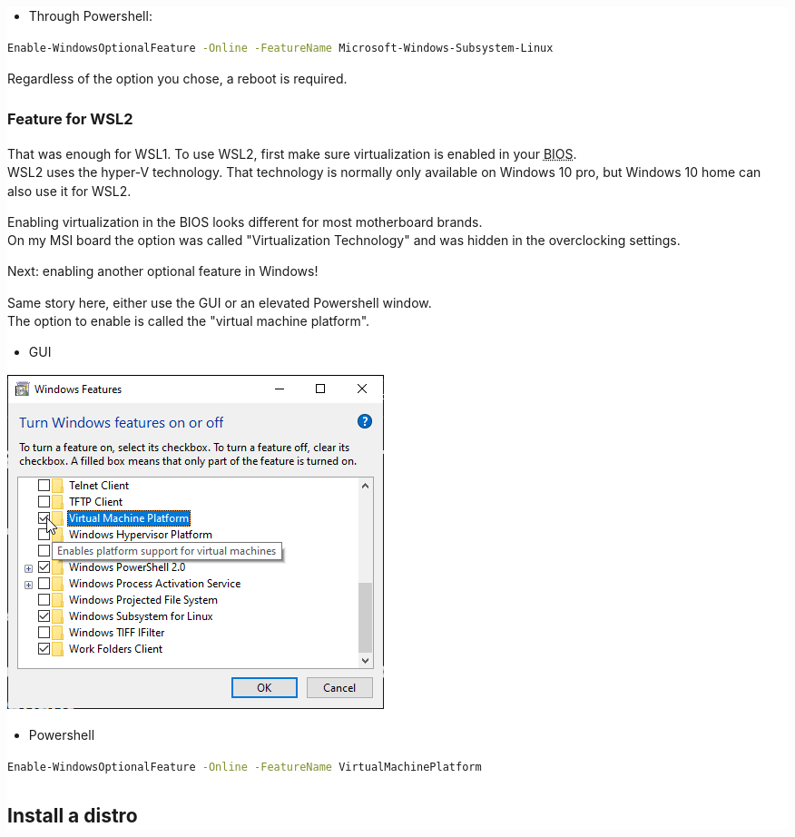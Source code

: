 - Through Powershell:

```bash
Enable-WindowsOptionalFeature -Online -FeatureName Microsoft-Windows-Subsystem-Linux
```

Regardless of the option you chose, a reboot is required.

### Feature for WSL2

That was enough for WSL1.
To use WSL2, first make sure virtualization is enabled in your <abbr title="Basic input/output system">BIOS</abbr>.  
WSL2 uses the hyper-V technology. That technology is normally only available on Windows 10 pro, but Windows 10 home can also use it for WSL2.

Enabling virtualization in the BIOS looks different for most motherboard brands.  
On my MSI board the option was called "Virtualization Technology" and was hidden in the overclocking settings.

Next: enabling another optional feature in Windows!

Same story here, either use the GUI or an elevated Powershell window.  
The option to enable is called the "virtual machine platform".

- GUI

![virtual machine platform feature](feature-virtual-machine-platform.png)

- Powershell

```bash
Enable-WindowsOptionalFeature -Online -FeatureName VirtualMachinePlatform
```

## Install a distro

